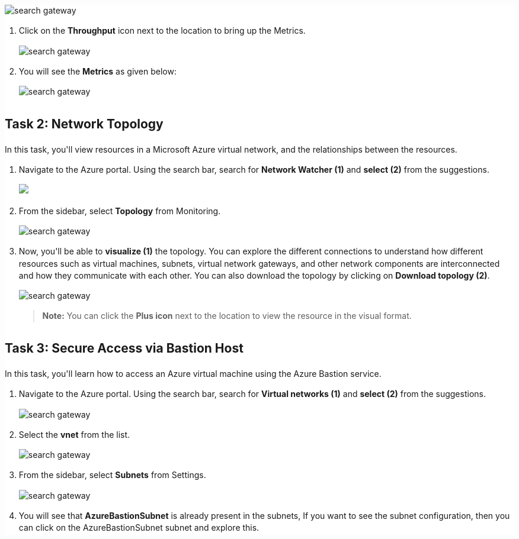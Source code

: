    ![](images/a146.png "search gateway")

1. Click on the **Throughput** icon next to the location to bring up the Metrics.
   
    ![](images/a147.png "search gateway")
     
1. You will see the **Metrics** as given below:

    ![](images/a13.png "search gateway")

## Task 2: Network Topology

 In this task, you'll view resources in a Microsoft Azure virtual network, and the relationships between the resources.

1. Navigate to the Azure portal. Using the search bar, search for **Network Watcher (1)** and **select (2)** from the suggestions.

   ![](images/CAF-12png.png)

1. From the sidebar, select **Topology** from Monitoring.

   ![](images/cafinfa2.jpg "search gateway")
   
1. Now, you'll be able to **visualize (1)** the topology. You can explore the different connections to understand how different resources such as virtual machines, subnets, virtual network gateways, and other network components are interconnected and how they communicate with each other. You can also download the topology by clicking on **Download topology (2)**.

   ![](images/applisec-lab1-2.png "search gateway")

   >**Note:** You can click the **Plus icon** next to the location to view the resource in the visual format.

## Task 3: Secure Access via Bastion Host

In this task, you'll learn how to access an Azure virtual machine using the Azure Bastion service.

1. Navigate to the Azure portal. Using the search bar, search for **Virtual networks (1)** and **select (2)** from the suggestions.

   ![](images/a14.png "search gateway")

1. Select the **vnet** from the list.

   ![](images/a15.png "search gateway")

1. From the sidebar, select **Subnets** from Settings.
   
   ![](images/a16.png "search gateway")

1. You will see that **AzureBastionSubnet** is already present in the subnets, If you want to see the subnet configuration, then you can click on the AzureBastionSubnet subnet and explore this.
